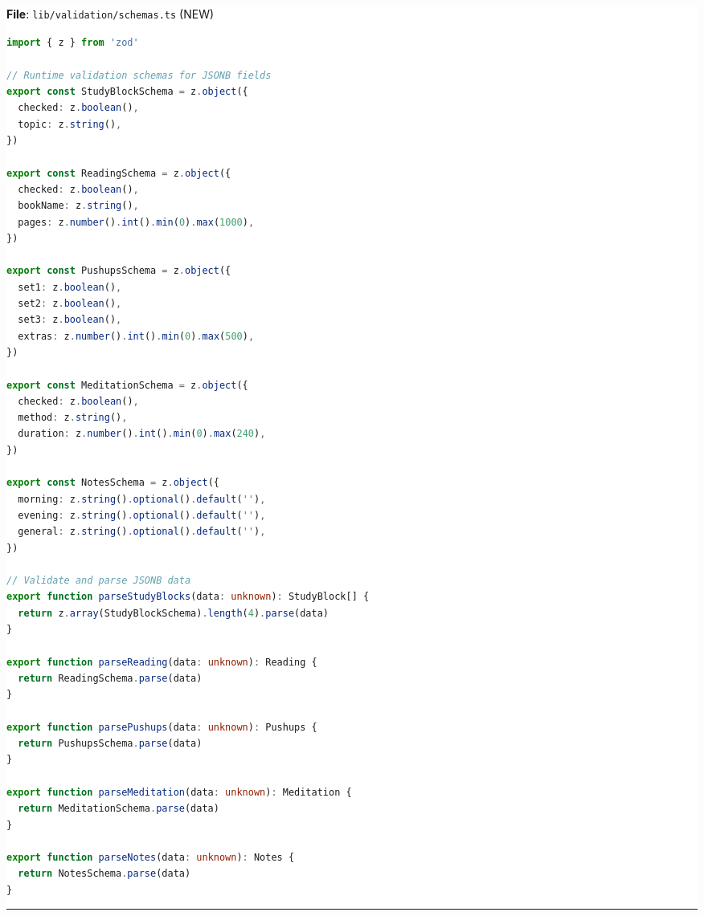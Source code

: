 **File**: `lib/validation/schemas.ts` (NEW)

```typescript
import { z } from 'zod'

// Runtime validation schemas for JSONB fields
export const StudyBlockSchema = z.object({
  checked: z.boolean(),
  topic: z.string(),
})

export const ReadingSchema = z.object({
  checked: z.boolean(),
  bookName: z.string(),
  pages: z.number().int().min(0).max(1000),
})

export const PushupsSchema = z.object({
  set1: z.boolean(),
  set2: z.boolean(),
  set3: z.boolean(),
  extras: z.number().int().min(0).max(500),
})

export const MeditationSchema = z.object({
  checked: z.boolean(),
  method: z.string(),
  duration: z.number().int().min(0).max(240),
})

export const NotesSchema = z.object({
  morning: z.string().optional().default(''),
  evening: z.string().optional().default(''),
  general: z.string().optional().default(''),
})

// Validate and parse JSONB data
export function parseStudyBlocks(data: unknown): StudyBlock[] {
  return z.array(StudyBlockSchema).length(4).parse(data)
}

export function parseReading(data: unknown): Reading {
  return ReadingSchema.parse(data)
}

export function parsePushups(data: unknown): Pushups {
  return PushupsSchema.parse(data)
}

export function parseMeditation(data: unknown): Meditation {
  return MeditationSchema.parse(data)
}

export function parseNotes(data: unknown): Notes {
  return NotesSchema.parse(data)
}
```

---